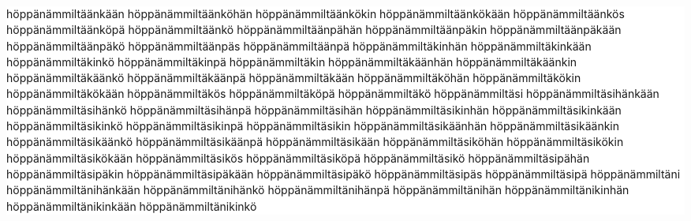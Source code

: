 höppänämmiltäänkään
höppänämmiltäänköhän
höppänämmiltäänkökin
höppänämmiltäänkökään
höppänämmiltäänkös
höppänämmiltäänköpä
höppänämmiltäänkö
höppänämmiltäänpähän
höppänämmiltäänpäkin
höppänämmiltäänpäkään
höppänämmiltäänpäkö
höppänämmiltäänpäs
höppänämmiltäänpä
höppänämmiltäkinhän
höppänämmiltäkinkään
höppänämmiltäkinkö
höppänämmiltäkinpä
höppänämmiltäkin
höppänämmiltäkäänhän
höppänämmiltäkäänkin
höppänämmiltäkäänkö
höppänämmiltäkäänpä
höppänämmiltäkään
höppänämmiltäköhän
höppänämmiltäkökin
höppänämmiltäkökään
höppänämmiltäkös
höppänämmiltäköpä
höppänämmiltäkö
höppänämmiltäsi
höppänämmiltäsihänkään
höppänämmiltäsihänkö
höppänämmiltäsihänpä
höppänämmiltäsihän
höppänämmiltäsikinhän
höppänämmiltäsikinkään
höppänämmiltäsikinkö
höppänämmiltäsikinpä
höppänämmiltäsikin
höppänämmiltäsikäänhän
höppänämmiltäsikäänkin
höppänämmiltäsikäänkö
höppänämmiltäsikäänpä
höppänämmiltäsikään
höppänämmiltäsiköhän
höppänämmiltäsikökin
höppänämmiltäsikökään
höppänämmiltäsikös
höppänämmiltäsiköpä
höppänämmiltäsikö
höppänämmiltäsipähän
höppänämmiltäsipäkin
höppänämmiltäsipäkään
höppänämmiltäsipäkö
höppänämmiltäsipäs
höppänämmiltäsipä
höppänämmiltäni
höppänämmiltänihänkään
höppänämmiltänihänkö
höppänämmiltänihänpä
höppänämmiltänihän
höppänämmiltänikinhän
höppänämmiltänikinkään
höppänämmiltänikinkö